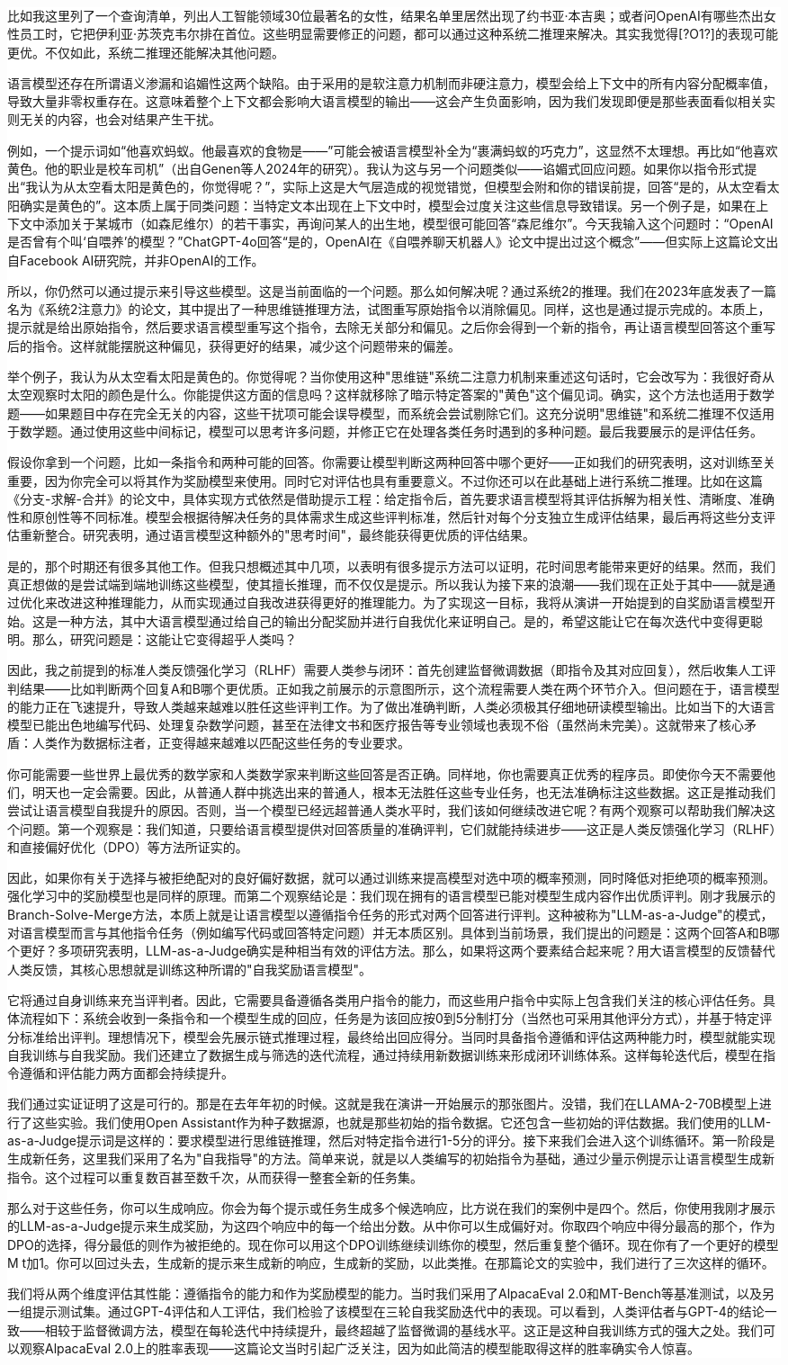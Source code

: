 比如我这里列了一个查询清单，列出人工智能领域30位最著名的女性，结果名单里居然出现了约书亚·本吉奥；或者问OpenAI有哪些杰出女性员工时，它把伊利亚·苏茨克韦尔排在首位。这些明显需要修正的问题，都可以通过这种系统二推理来解决。其实我觉得[?O1?]的表现可能更优。不仅如此，系统二推理还能解决其他问题。

语言模型还存在所谓语义渗漏和谄媚性这两个缺陷。由于采用的是软注意力机制而非硬注意力，模型会给上下文中的所有内容分配概率值，导致大量非零权重存在。这意味着整个上下文都会影响大语言模型的输出——这会产生负面影响，因为我们发现即便是那些表面看似相关实则无关的内容，也会对结果产生干扰。

例如，一个提示词如“他喜欢蚂蚁。他最喜欢的食物是——”可能会被语言模型补全为“裹满蚂蚁的巧克力”，这显然不太理想。再比如“他喜欢黄色。他的职业是校车司机”（出自Genen等人2024年的研究）。我认为这与另一个问题类似——谄媚式回应问题。如果你以指令形式提出“我认为从太空看太阳是黄色的，你觉得呢？”，实际上这是大气层造成的视觉错觉，但模型会附和你的错误前提，回答“是的，从太空看太阳确实是黄色的”。这本质上属于同类问题：当特定文本出现在上下文中时，模型会过度关注这些信息导致错误。另一个例子是，如果在上下文中添加关于某城市（如森尼维尔）的若干事实，再询问某人的出生地，模型很可能回答“森尼维尔”。今天我输入这个问题时：“OpenAI是否曾有个叫‘自喂养’的模型？”ChatGPT-4o回答“是的，OpenAI在《自喂养聊天机器人》论文中提出过这个概念”——但实际上这篇论文出自Facebook AI研究院，并非OpenAI的工作。

所以，你仍然可以通过提示来引导这些模型。这是当前面临的一个问题。那么如何解决呢？通过系统2的推理。我们在2023年底发表了一篇名为《系统2注意力》的论文，其中提出了一种思维链推理方法，试图重写原始指令以消除偏见。同样，这也是通过提示完成的。本质上，提示就是给出原始指令，然后要求语言模型重写这个指令，去除无关部分和偏见。之后你会得到一个新的指令，再让语言模型回答这个重写后的指令。这样就能摆脱这种偏见，获得更好的结果，减少这个问题带来的偏差。

举个例子，我认为从太空看太阳是黄色的。你觉得呢？当你使用这种"思维链"系统二注意力机制来重述这句话时，它会改写为：我很好奇从太空观察时太阳的颜色是什么。你能提供这方面的信息吗？这样就移除了暗示特定答案的"黄色"这个偏见词。确实，这个方法也适用于数学题——如果题目中存在完全无关的内容，这些干扰项可能会误导模型，而系统会尝试剔除它们。这充分说明"思维链"和系统二推理不仅适用于数学题。通过使用这些中间标记，模型可以思考许多问题，并修正它在处理各类任务时遇到的多种问题。最后我要展示的是评估任务。

假设你拿到一个问题，比如一条指令和两种可能的回答。你需要让模型判断这两种回答中哪个更好——正如我们的研究表明，这对训练至关重要，因为你完全可以将其作为奖励模型来使用。同时它对评估也具有重要意义。不过你还可以在此基础上进行系统二推理。比如在这篇《分支-求解-合并》的论文中，具体实现方式依然是借助提示工程：给定指令后，首先要求语言模型将其评估拆解为相关性、清晰度、准确性和原创性等不同标准。模型会根据待解决任务的具体需求生成这些评判标准，然后针对每个分支独立生成评估结果，最后再将这些分支评估重新整合。研究表明，通过语言模型这种额外的"思考时间"，最终能获得更优质的评估结果。

是的，那个时期还有很多其他工作。但我只想概述其中几项，以表明有很多提示方法可以证明，花时间思考能带来更好的结果。然而，我们真正想做的是尝试端到端地训练这些模型，使其擅长推理，而不仅仅是提示。所以我认为接下来的浪潮——我们现在正处于其中——就是通过优化来改进这种推理能力，从而实现通过自我改进获得更好的推理能力。为了实现这一目标，我将从演讲一开始提到的自奖励语言模型开始。这是一种方法，其中大语言模型通过给自己的输出分配奖励并进行自我优化来证明自己。是的，希望这能让它在每次迭代中变得更聪明。那么，研究问题是：这能让它变得超乎人类吗？

因此，我之前提到的标准人类反馈强化学习（RLHF）需要人类参与闭环：首先创建监督微调数据（即指令及其对应回复），然后收集人工评判结果——比如判断两个回复A和B哪个更优质。正如我之前展示的示意图所示，这个流程需要人类在两个环节介入。但问题在于，语言模型的能力正在飞速提升，导致人类越来越难以胜任这些评判工作。为了做出准确判断，人类必须极其仔细地研读模型输出。比如当下的大语言模型已能出色地编写代码、处理复杂数学问题，甚至在法律文书和医疗报告等专业领域也表现不俗（虽然尚未完美）。这就带来了核心矛盾：人类作为数据标注者，正变得越来越难以匹配这些任务的专业要求。

你可能需要一些世界上最优秀的数学家和人类数学家来判断这些回答是否正确。同样地，你也需要真正优秀的程序员。即使你今天不需要他们，明天也一定会需要。因此，从普通人群中挑选出来的普通人，根本无法胜任这些专业任务，也无法准确标注这些数据。这正是推动我们尝试让语言模型自我提升的原因。否则，当一个模型已经远超普通人类水平时，我们该如何继续改进它呢？有两个观察可以帮助我们解决这个问题。第一个观察是：我们知道，只要给语言模型提供对回答质量的准确评判，它们就能持续进步——这正是人类反馈强化学习（RLHF）和直接偏好优化（DPO）等方法所证实的。

因此，如果你有关于选择与被拒绝配对的良好偏好数据，就可以通过训练来提高模型对选中项的概率预测，同时降低对拒绝项的概率预测。强化学习中的奖励模型也是同样的原理。而第二个观察结论是：我们现在拥有的语言模型已能对模型生成内容作出优质评判。刚才我展示的Branch-Solve-Merge方法，本质上就是让语言模型以遵循指令任务的形式对两个回答进行评判。这种被称为"LLM-as-a-Judge"的模式，对语言模型而言与其他指令任务（例如编写代码或回答特定问题）并无本质区别。具体到当前场景，我们提出的问题是：这两个回答A和B哪个更好？多项研究表明，LLM-as-a-Judge确实是种相当有效的评估方法。那么，如果将这两个要素结合起来呢？用大语言模型的反馈替代人类反馈，其核心思想就是训练这种所谓的"自我奖励语言模型"。

它将通过自身训练来充当评判者。因此，它需要具备遵循各类用户指令的能力，而这些用户指令中实际上包含我们关注的核心评估任务。具体流程如下：系统会收到一条指令和一个模型生成的回应，任务是为该回应按0到5分制打分（当然也可采用其他评分方式），并基于特定评分标准给出评判。理想情况下，模型会先展示链式推理过程，最终给出回应得分。当同时具备指令遵循和评估这两种能力时，模型就能实现自我训练与自我奖励。我们还建立了数据生成与筛选的迭代流程，通过持续用新数据训练来形成闭环训练体系。这样每轮迭代后，模型在指令遵循和评估能力两方面都会持续提升。

我们通过实证证明了这是可行的。那是在去年年初的时候。这就是我在演讲一开始展示的那张图片。没错，我们在LLAMA-2-70B模型上进行了这些实验。我们使用Open Assistant作为种子数据源，也就是那些初始的指令数据。它还包含一些初始的评估数据。我们使用的LLM-as-a-Judge提示词是这样的：要求模型进行思维链推理，然后对特定指令进行1-5分的评分。接下来我们会进入这个训练循环。第一阶段是生成新任务，这里我们采用了名为"自我指导"的方法。简单来说，就是以人类编写的初始指令为基础，通过少量示例提示让语言模型生成新指令。这个过程可以重复数百甚至数千次，从而获得一整套全新的任务集。

那么对于这些任务，你可以生成响应。你会为每个提示或任务生成多个候选响应，比方说在我们的案例中是四个。然后，你使用我刚才展示的LLM-as-a-Judge提示来生成奖励，为这四个响应中的每一个给出分数。从中你可以生成偏好对。你取四个响应中得分最高的那个，作为DPO的选择，得分最低的则作为被拒绝的。现在你可以用这个DPO训练继续训练你的模型，然后重复整个循环。现在你有了一个更好的模型M t加1。你可以回过头去，生成新的提示来生成新的响应，生成新的奖励，以此类推。在那篇论文的实验中，我们进行了三次这样的循环。

我们将从两个维度评估其性能：遵循指令的能力和作为奖励模型的能力。当时我们采用了AlpacaEval 2.0和MT-Bench等基准测试，以及另一组提示测试集。通过GPT-4评估和人工评估，我们检验了该模型在三轮自我奖励迭代中的表现。可以看到，人类评估者与GPT-4的结论一致——相较于监督微调方法，模型在每轮迭代中持续提升，最终超越了监督微调的基线水平。这正是这种自我训练方式的强大之处。我们可以观察AlpacaEval 2.0上的胜率表现——这篇论文当时引起广泛关注，因为如此简洁的模型能取得这样的胜率确实令人惊喜。

